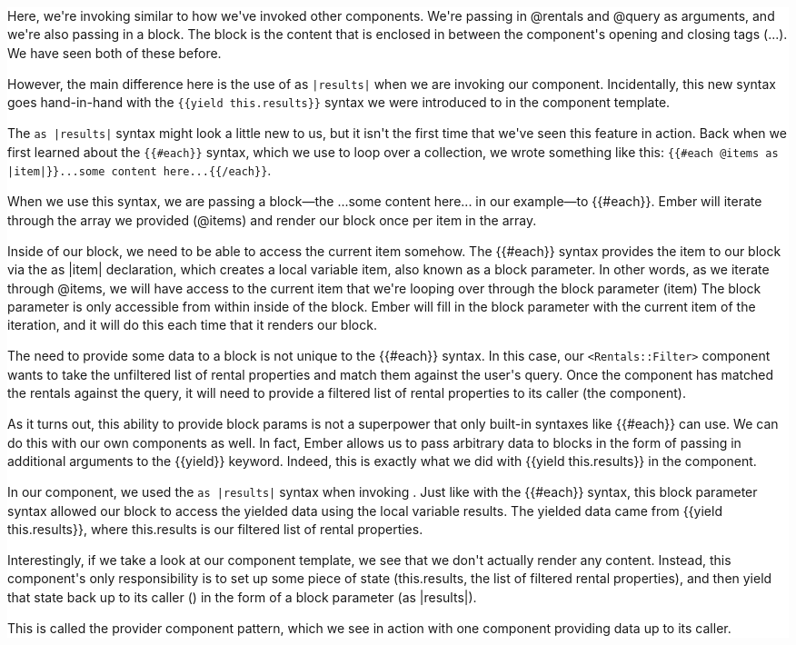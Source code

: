 Here, we're invoking <RentalsFilter> similar to how we've invoked other components. 
We're passing in @rentals and @query as arguments, and we're also passing in a block. 
The block is the content that is enclosed in between the component's opening and closing tags (<RentalsFilter>...</RentalsFilter>). 
We have seen both of these before.

However, the main difference here is the use of as `|results|` when we are invoking our <RentalsFilter> component. 
Incidentally, this new syntax goes hand-in-hand with the `{{yield this.results}}` syntax we were introduced to in the component template.

The `as |results|` syntax might look a little new to us, but it isn't the first time that we've seen this feature in action. 
Back when we first learned about the `{{#each}}` syntax, which we use to loop over a collection, we wrote something like this: `{{#each @items as |item|}}...some content here...{{/each}}`.

When we use this syntax, we are passing a block—the ...some content here... in our example—to {{#each}}. 
Ember will iterate through the array we provided (@items) and render our block once per item in the array.

Inside of our block, we need to be able to access the current item somehow. 
The {{#each}} syntax provides the item to our block via the as |item| declaration, which creates a local variable item, also known as a block parameter. 
In other words, as we iterate through @items, we will have access to the current item that we're looping over through the block parameter (item) The block parameter is only accessible from within inside of the block. 
Ember will fill in the block parameter with the current item of the iteration, and it will do this each time that it renders our block.

The need to provide some data to a block is not unique to the {{#each}} syntax. 
In this case, our `<Rentals::Filter>` component wants to take the unfiltered list of rental properties and match them against the user's query. 
Once the component has matched the rentals against the query, it will need to provide a filtered list of rental properties to its caller (the <Rentals> component).

As it turns out, this ability to provide block params is not a superpower that only built-in syntaxes like {{#each}} can use. 
We can do this with our own components as well. 
In fact, Ember allows us to pass arbitrary data to blocks in the form of passing in additional arguments to the {{yield}} keyword. 
Indeed, this is exactly what we did with {{yield this.results}} in the <RentalsFilter> component.

In our <Rentals> component, we used the `as |results|` syntax when invoking <RentalsFilter>. 
Just like with the {{#each}} syntax, this block parameter syntax allowed our block to access the yielded data using the local variable results. 
The yielded data came from {{yield this.results}}, where this.results is our filtered list of rental properties.

Interestingly, if we take a look at our <RentalsFilter> component template, we see that we don't actually render any content. Instead, this component's only responsibility is to set up some piece of state (this.results, the list of filtered rental properties), and then yield that state back up to its caller (<Rentals>) in the form of a block parameter (as |results|).

This is called the provider component pattern, which we see in action with one component providing data up to its caller.
